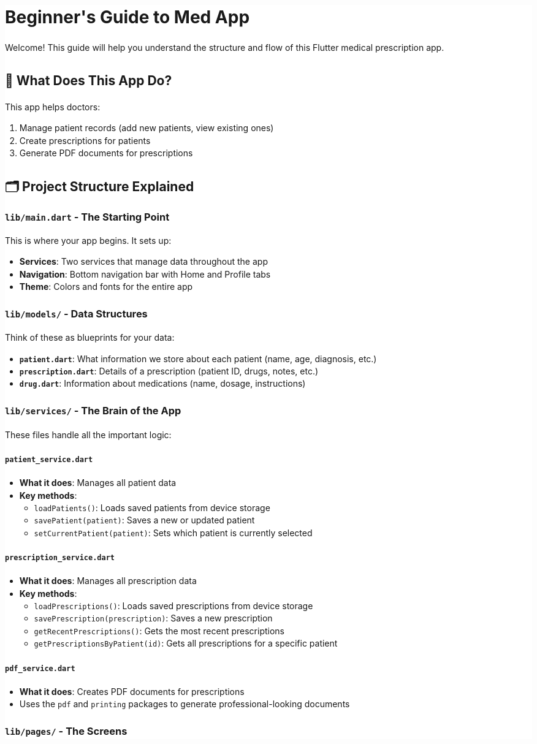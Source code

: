 # Beginner's Guide to Med App

Welcome! This guide will help you understand the structure and flow of this Flutter medical prescription app.

## 📱 What Does This App Do?

This app helps doctors:
1. Manage patient records (add new patients, view existing ones)
2. Create prescriptions for patients
3. Generate PDF documents for prescriptions

## 🗂️ Project Structure Explained

### `lib/main.dart` - The Starting Point
This is where your app begins. It sets up:
- **Services**: Two services that manage data throughout the app
- **Navigation**: Bottom navigation bar with Home and Profile tabs
- **Theme**: Colors and fonts for the entire app

### `lib/models/` - Data Structures
Think of these as blueprints for your data:
- **`patient.dart`**: What information we store about each patient (name, age, diagnosis, etc.)
- **`prescription.dart`**: Details of a prescription (patient ID, drugs, notes, etc.)
- **`drug.dart`**: Information about medications (name, dosage, instructions)

### `lib/services/` - The Brain of the App
These files handle all the important logic:

#### `patient_service.dart`
- **What it does**: Manages all patient data
- **Key methods**:
  - `loadPatients()`: Loads saved patients from device storage
  - `savePatient(patient)`: Saves a new or updated patient
  - `setCurrentPatient(patient)`: Sets which patient is currently selected

#### `prescription_service.dart`
- **What it does**: Manages all prescription data
- **Key methods**:
  - `loadPrescriptions()`: Loads saved prescriptions from device storage
  - `savePrescription(prescription)`: Saves a new prescription
  - `getRecentPrescriptions()`: Gets the most recent prescriptions
  - `getPrescriptionsByPatient(id)`: Gets all prescriptions for a specific patient

#### `pdf_service.dart`
- **What it does**: Creates PDF documents for prescriptions
- Uses the `pdf` and `printing` packages to generate professional-looking documents

### `lib/pages/` - The Screens

